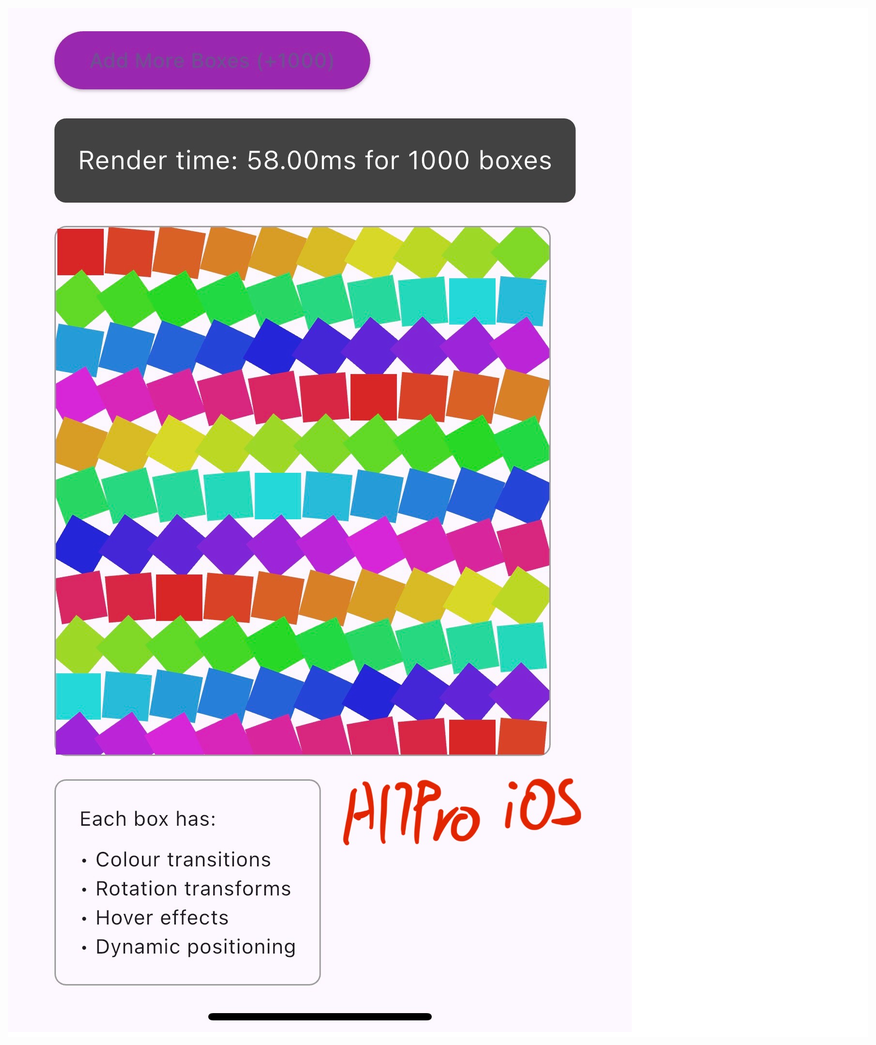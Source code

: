 ![rendering-ios](https://github.com/SuicaLondon/BlogDraft/blob/master/GoodPractices/Flutter/FlutterWeb/rendering-ios.jpeg?raw=true)